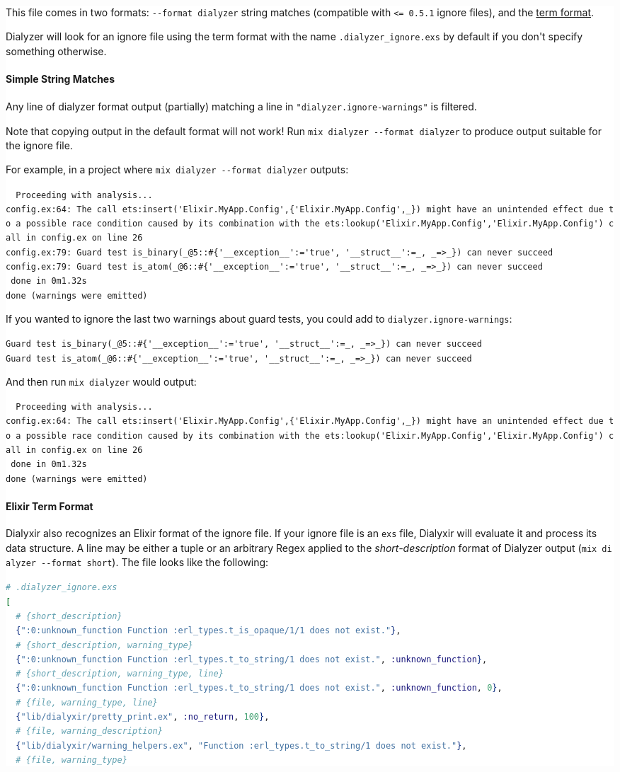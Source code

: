 This file comes in two formats: `--format dialyzer` string matches (compatible with `<= 0.5.1` ignore files), and the [term format](#elixir-term-format).

Dialyzer will look for an ignore file using the term format with the name `.dialyzer_ignore.exs` by default if you don't specify something otherwise.

#### Simple String Matches

Any line of dialyzer format output (partially) matching a line in `"dialyzer.ignore-warnings"` is filtered.

Note that copying output in the default format will not work!  Run `mix dialyzer --format dialyzer` to produce output suitable for the ignore file.

For example, in a project where `mix dialyzer --format dialyzer` outputs:

```
  Proceeding with analysis...
config.ex:64: The call ets:insert('Elixir.MyApp.Config',{'Elixir.MyApp.Config',_}) might have an unintended effect due to a possible race condition caused by its combination with the ets:lookup('Elixir.MyApp.Config','Elixir.MyApp.Config') call in config.ex on line 26
config.ex:79: Guard test is_binary(_@5::#{'__exception__':='true', '__struct__':=_, _=>_}) can never succeed
config.ex:79: Guard test is_atom(_@6::#{'__exception__':='true', '__struct__':=_, _=>_}) can never succeed
 done in 0m1.32s
done (warnings were emitted)
```

If you wanted to ignore the last two warnings about guard tests, you could add to `dialyzer.ignore-warnings`:

```
Guard test is_binary(_@5::#{'__exception__':='true', '__struct__':=_, _=>_}) can never succeed
Guard test is_atom(_@6::#{'__exception__':='true', '__struct__':=_, _=>_}) can never succeed
```

And then run `mix dialyzer` would output:

```
  Proceeding with analysis...
config.ex:64: The call ets:insert('Elixir.MyApp.Config',{'Elixir.MyApp.Config',_}) might have an unintended effect due to a possible race condition caused by its combination with the ets:lookup('Elixir.MyApp.Config','Elixir.MyApp.Config') call in config.ex on line 26
 done in 0m1.32s
done (warnings were emitted)
```

#### Elixir Term Format

Dialyxir also recognizes an Elixir format of the ignore file. If your ignore file is an `exs` file, Dialyxir will evaluate it and process its data structure. A line may be either a tuple or an arbitrary Regex
applied to the *short-description* format of Dialyzer output (`mix dialyzer --format short`). The file looks like the following:

```elixir
# .dialyzer_ignore.exs
[
  # {short_description}
  {":0:unknown_function Function :erl_types.t_is_opaque/1/1 does not exist."},
  # {short_description, warning_type}
  {":0:unknown_function Function :erl_types.t_to_string/1 does not exist.", :unknown_function},
  # {short_description, warning_type, line}
  {":0:unknown_function Function :erl_types.t_to_string/1 does not exist.", :unknown_function, 0},
  # {file, warning_type, line}
  {"lib/dialyxir/pretty_print.ex", :no_return, 100},
  # {file, warning_description}
  {"lib/dialyxir/warning_helpers.ex", "Function :erl_types.t_to_string/1 does not exist."},
  # {file, warning_type}
```